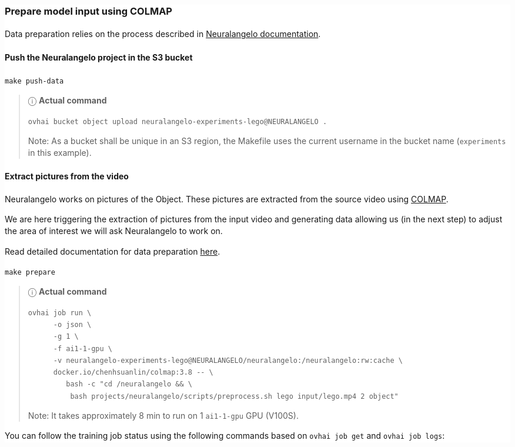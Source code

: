 ### Prepare model input using COLMAP

Data preparation relies on the process described in [Neuralangelo documentation](https://github.com/NVlabs/neuralangelo/blob/main/DATA_PROCESSING.md).

#### Push the Neuralangelo project in the S3 bucket

```shell
make push-data
```

> ⓘ
> **Actual command**
> 
> ```shell
> ovhai bucket object upload neuralangelo-experiments-lego@NEURALANGELO .
> ```
>
> Note: As a bucket shall be unique in an S3 region, the Makefile uses the current username in the bucket name (`experiments` in this example).
>

#### Extract pictures from the video

Neuralangelo works on pictures of the Object. These pictures are extracted from the source video using [COLMAP](https://colmap.github.io/).

We are here triggering the extraction of pictures from the input video and generating data allowing us (in the next step) to adjust the area of interest we will ask Neuralangelo to work on.

Read detailed documentation for data preparation [here](https://github.com/NVlabs/neuralangelo/blob/main/DATA_PROCESSING.md#self-captured-video-sequence).

```shell
make prepare
```

> ⓘ
> **Actual command**
>
> ```shell
> ovhai job run \
>		-o json \
>		-g 1 \
>		-f ai1-1-gpu \
>		-v neuralangelo-experiments-lego@NEURALANGELO/neuralangelo:/neuralangelo:rw:cache \
>		docker.io/chenhsuanlin/colmap:3.8 -- \
 >     		bash -c "cd /neuralangelo && \
>			bash projects/neuralangelo/scripts/preprocess.sh lego input/lego.mp4 2 object"
> ```
>
> Note: It takes approximately 8 min to run on 1 `ai1-1-gpu` GPU (V100S).
> 

You can follow the training job status using the following commands based on `ovhai job get` and `ovhai job logs`:
